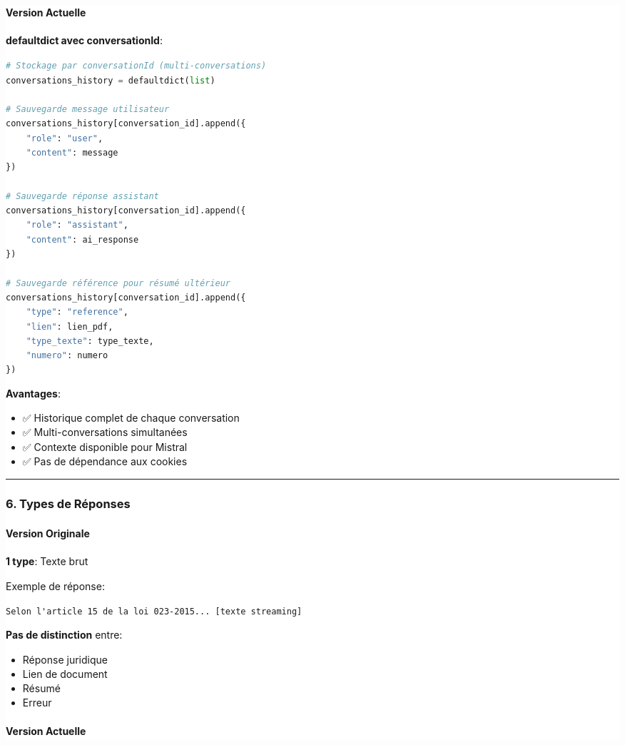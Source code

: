 #### Version Actuelle

**defaultdict avec conversationId**:
```python
# Stockage par conversationId (multi-conversations)
conversations_history = defaultdict(list)

# Sauvegarde message utilisateur
conversations_history[conversation_id].append({
    "role": "user",
    "content": message
})

# Sauvegarde réponse assistant
conversations_history[conversation_id].append({
    "role": "assistant",
    "content": ai_response
})

# Sauvegarde référence pour résumé ultérieur
conversations_history[conversation_id].append({
    "type": "reference",
    "lien": lien_pdf,
    "type_texte": type_texte,
    "numero": numero
})
```

**Avantages**:
- ✅ Historique complet de chaque conversation
- ✅ Multi-conversations simultanées
- ✅ Contexte disponible pour Mistral
- ✅ Pas de dépendance aux cookies

---

### 6. **Types de Réponses**

#### Version Originale

**1 type**: Texte brut

Exemple de réponse:
```
Selon l'article 15 de la loi 023-2015... [texte streaming]
```

**Pas de distinction** entre:
- Réponse juridique
- Lien de document
- Résumé
- Erreur

#### Version Actuelle
